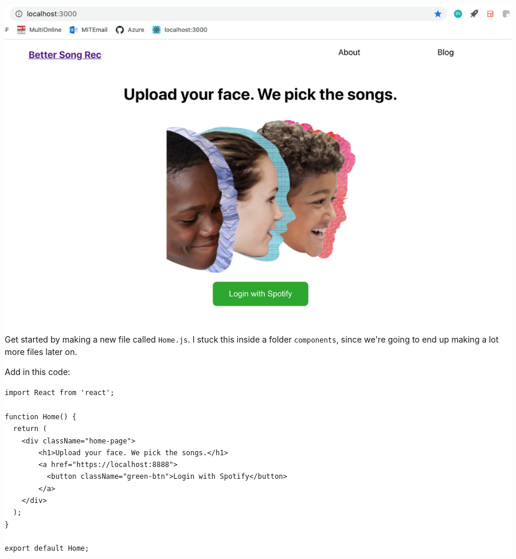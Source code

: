 ![reacthomepage](images/reacthomepage.png)



Get started by making a new file called `Home.js`. I stuck this inside a folder `components`, since we're going to end up making a lot more files later on. 



Add in this code:

```react
import React from 'react';

function Home() {
  return (
    <div className="home-page">
        <h1>Upload your face. We pick the songs.</h1>
        <a href="https://localhost:8888">
          <button className="green-btn">Login with Spotify</button>
        </a>   
    </div>
  );
}

export default Home;

```
